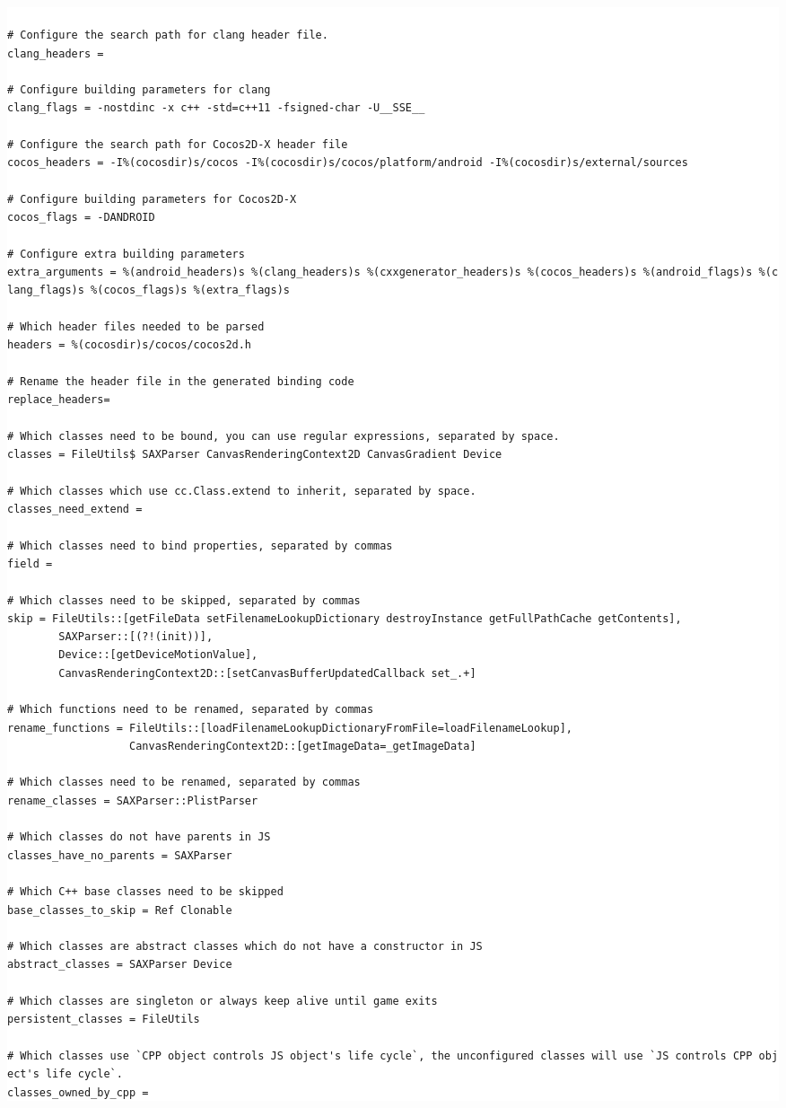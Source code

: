 ```

# Configure the search path for clang header file.
clang_headers =

# Configure building parameters for clang
clang_flags = -nostdinc -x c++ -std=c++11 -fsigned-char -U__SSE__

# Configure the search path for Cocos2D-X header file
cocos_headers = -I%(cocosdir)s/cocos -I%(cocosdir)s/cocos/platform/android -I%(cocosdir)s/external/sources

# Configure building parameters for Cocos2D-X
cocos_flags = -DANDROID

# Configure extra building parameters
extra_arguments = %(android_headers)s %(clang_headers)s %(cxxgenerator_headers)s %(cocos_headers)s %(android_flags)s %(clang_flags)s %(cocos_flags)s %(extra_flags)s
 
# Which header files needed to be parsed
headers = %(cocosdir)s/cocos/cocos2d.h

# Rename the header file in the generated binding code
replace_headers=

# Which classes need to be bound, you can use regular expressions, separated by space.
classes = FileUtils$ SAXParser CanvasRenderingContext2D CanvasGradient Device

# Which classes which use cc.Class.extend to inherit, separated by space.
classes_need_extend = 

# Which classes need to bind properties, separated by commas
field =

# Which classes need to be skipped, separated by commas
skip = FileUtils::[getFileData setFilenameLookupDictionary destroyInstance getFullPathCache getContents],
        SAXParser::[(?!(init))],
        Device::[getDeviceMotionValue],
        CanvasRenderingContext2D::[setCanvasBufferUpdatedCallback set_.+]

# Which functions need to be renamed, separated by commas
rename_functions = FileUtils::[loadFilenameLookupDictionaryFromFile=loadFilenameLookup],
                   CanvasRenderingContext2D::[getImageData=_getImageData]

# Which classes need to be renamed, separated by commas
rename_classes = SAXParser::PlistParser

# Which classes do not have parents in JS
classes_have_no_parents = SAXParser

# Which C++ base classes need to be skipped
base_classes_to_skip = Ref Clonable

# Which classes are abstract classes which do not have a constructor in JS
abstract_classes = SAXParser Device

# Which classes are singleton or always keep alive until game exits
persistent_classes = FileUtils

# Which classes use `CPP object controls JS object's life cycle`, the unconfigured classes will use `JS controls CPP object's life cycle`.
classes_owned_by_cpp = 
```